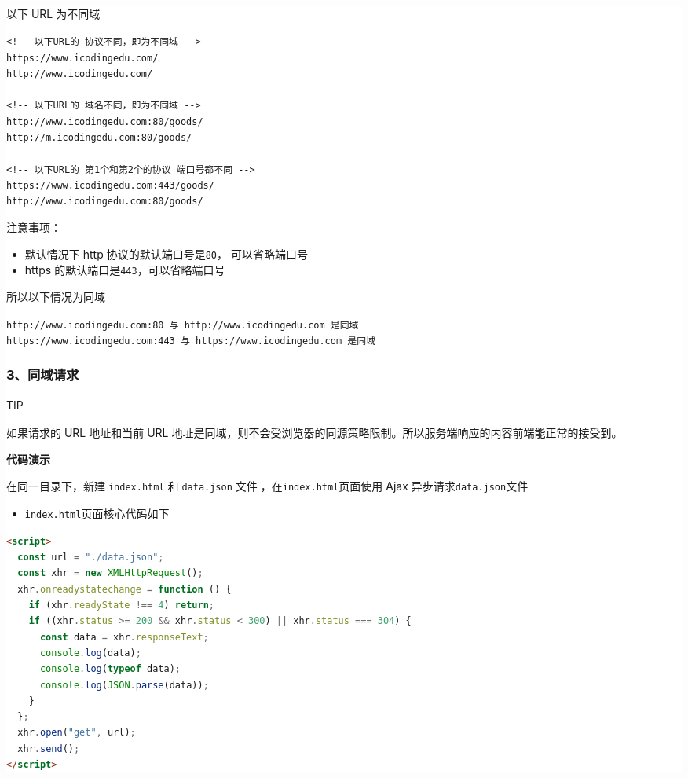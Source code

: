 以下 URL 为不同域

```text
<!-- 以下URL的 协议不同，即为不同域 -->
https://www.icodingedu.com/
http://www.icodingedu.com/

<!-- 以下URL的 域名不同，即为不同域 -->
http://www.icodingedu.com:80/goods/
http://m.icodingedu.com:80/goods/

<!-- 以下URL的 第1个和第2个的协议 端口号都不同 -->
https://www.icodingedu.com:443/goods/
http://www.icodingedu.com:80/goods/
```

注意事项：

- 默认情况下 http 协议的默认端口号是`80`， 可以省略端口号
- https 的默认端口是`443`，可以省略端口号

所以以下情况为同域

```text
http://www.icodingedu.com:80 与 http://www.icodingedu.com 是同域
https://www.icodingedu.com:443 与 https://www.icodingedu.com 是同域
```

### 3、同域请求

TIP

如果请求的 URL 地址和当前 URL 地址是同域，则不会受浏览器的同源策略限制。所以服务端响应的内容前端能正常的接受到。

**代码演示**

在同一目录下，新建 `index.html` 和 `data.json` 文件 ，在`index.html`页面使用 Ajax 异步请求`data.json`文件

- `index.html`页面核心代码如下

```html
<script>
  const url = "./data.json";
  const xhr = new XMLHttpRequest();
  xhr.onreadystatechange = function () {
    if (xhr.readyState !== 4) return;
    if ((xhr.status >= 200 && xhr.status < 300) || xhr.status === 304) {
      const data = xhr.responseText;
      console.log(data);
      console.log(typeof data);
      console.log(JSON.parse(data));
    }
  };
  xhr.open("get", url);
  xhr.send();
</script>
```
